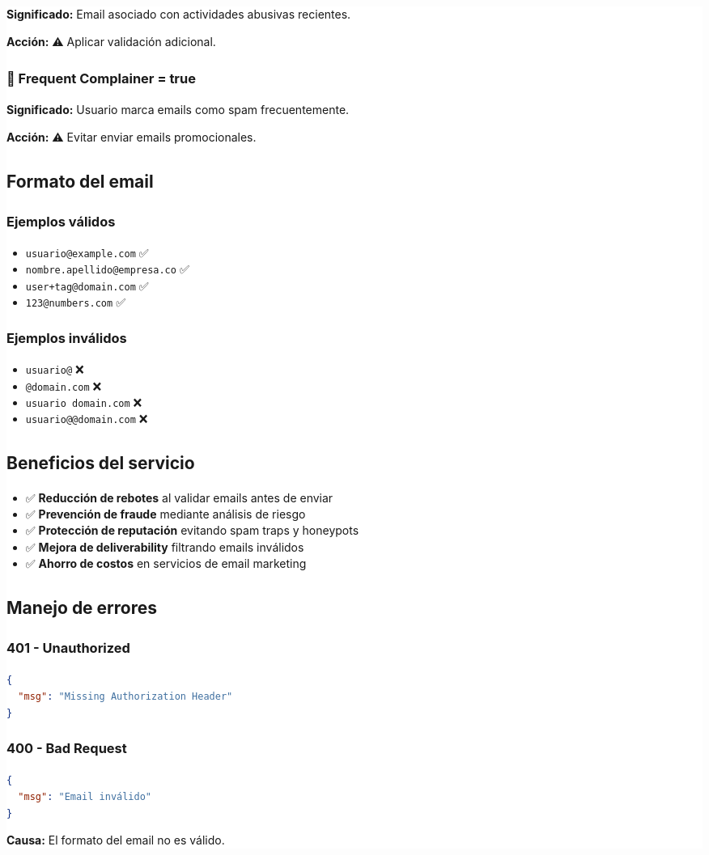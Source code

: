 **Significado:** Email asociado con actividades abusivas recientes.

**Acción:** ⚠️ Aplicar validación adicional.

### 🚩 Frequent Complainer = true

**Significado:** Usuario marca emails como spam frecuentemente.

**Acción:** ⚠️ Evitar enviar emails promocionales.

## Formato del email

### Ejemplos válidos

- `usuario@example.com` ✅
- `nombre.apellido@empresa.co` ✅
- `user+tag@domain.com` ✅
- `123@numbers.com` ✅

### Ejemplos inválidos

- `usuario@` ❌
- `@domain.com` ❌
- `usuario domain.com` ❌
- `usuario@@domain.com` ❌

## Beneficios del servicio

- ✅ **Reducción de rebotes** al validar emails antes de enviar
- ✅ **Prevención de fraude** mediante análisis de riesgo
- ✅ **Protección de reputación** evitando spam traps y honeypots
- ✅ **Mejora de deliverability** filtrando emails inválidos
- ✅ **Ahorro de costos** en servicios de email marketing

## Manejo de errores

### **401 - Unauthorized**

```json
{
  "msg": "Missing Authorization Header"
}
```

### **400 - Bad Request**

```json
{
  "msg": "Email inválido"
}
```

**Causa:** El formato del email no es válido.
